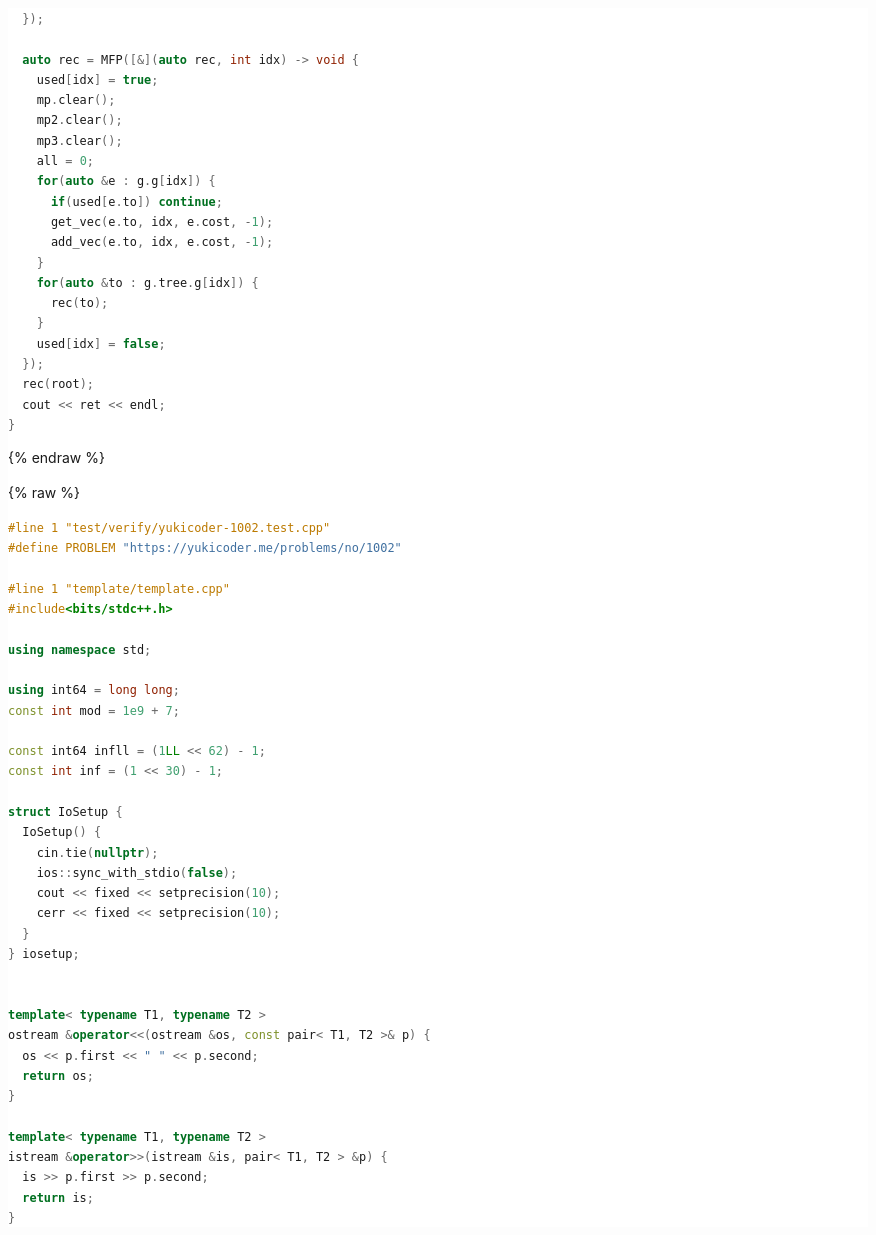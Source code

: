 ```cpp
  });

  auto rec = MFP([&](auto rec, int idx) -> void {
    used[idx] = true;
    mp.clear();
    mp2.clear();
    mp3.clear();
    all = 0;
    for(auto &e : g.g[idx]) {
      if(used[e.to]) continue;
      get_vec(e.to, idx, e.cost, -1);
      add_vec(e.to, idx, e.cost, -1);
    }
    for(auto &to : g.tree.g[idx]) {
      rec(to);
    }
    used[idx] = false;
  });
  rec(root);
  cout << ret << endl;
}

```
{% endraw %}

<a id="bundled"></a>
{% raw %}
```cpp
#line 1 "test/verify/yukicoder-1002.test.cpp"
#define PROBLEM "https://yukicoder.me/problems/no/1002"

#line 1 "template/template.cpp"
#include<bits/stdc++.h>

using namespace std;

using int64 = long long;
const int mod = 1e9 + 7;

const int64 infll = (1LL << 62) - 1;
const int inf = (1 << 30) - 1;

struct IoSetup {
  IoSetup() {
    cin.tie(nullptr);
    ios::sync_with_stdio(false);
    cout << fixed << setprecision(10);
    cerr << fixed << setprecision(10);
  }
} iosetup;


template< typename T1, typename T2 >
ostream &operator<<(ostream &os, const pair< T1, T2 >& p) {
  os << p.first << " " << p.second;
  return os;
}

template< typename T1, typename T2 >
istream &operator>>(istream &is, pair< T1, T2 > &p) {
  is >> p.first >> p.second;
  return is;
}

```